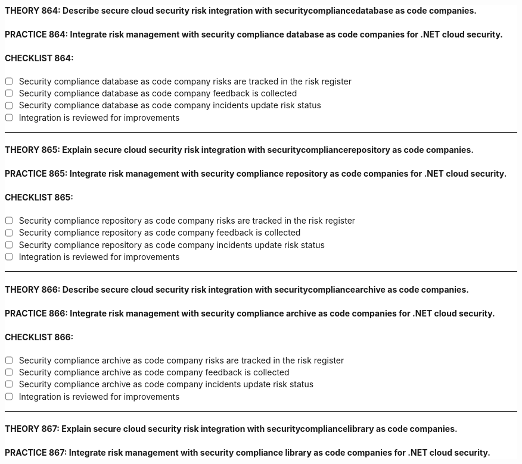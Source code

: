 #### THEORY 864: Describe secure cloud security risk integration with securitycompliancedatabase as code companies.

#### PRACTICE 864: Integrate risk management with security compliance database as code companies for .NET cloud security.

#### CHECKLIST 864:

- [ ] Security compliance database as code company risks are tracked in the risk register
- [ ] Security compliance database as code company feedback is collected
- [ ] Security compliance database as code company incidents update risk status
- [ ] Integration is reviewed for improvements

---

#### THEORY 865: Explain secure cloud security risk integration with securitycompliancerepository as code companies.

#### PRACTICE 865: Integrate risk management with security compliance repository as code companies for .NET cloud security.

#### CHECKLIST 865:

- [ ] Security compliance repository as code company risks are tracked in the risk register
- [ ] Security compliance repository as code company feedback is collected
- [ ] Security compliance repository as code company incidents update risk status
- [ ] Integration is reviewed for improvements

---

#### THEORY 866: Describe secure cloud security risk integration with securitycompliancearchive as code companies.

#### PRACTICE 866: Integrate risk management with security compliance archive as code companies for .NET cloud security.

#### CHECKLIST 866:

- [ ] Security compliance archive as code company risks are tracked in the risk register
- [ ] Security compliance archive as code company feedback is collected
- [ ] Security compliance archive as code company incidents update risk status
- [ ] Integration is reviewed for improvements

---

#### THEORY 867: Explain secure cloud security risk integration with securitycompliancelibrary as code companies.

#### PRACTICE 867: Integrate risk management with security compliance library as code companies for .NET cloud security.

